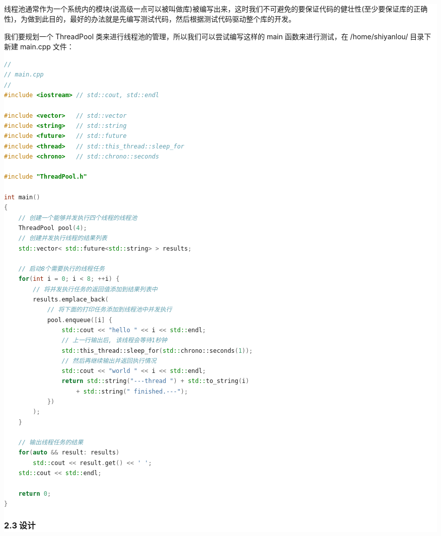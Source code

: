 线程池通常作为一个系统内的模块(说高级一点可以被叫做库)被编写出来，这时我们不可避免的要保证代码的健壮性(至少要保证库的正确性)，为做到此目的，最好的办法就是先编写测试代码，然后根据测试代码驱动整个库的开发。

我们要规划一个 ThreadPool 类来进行线程池的管理，所以我们可以尝试编写这样的 main 函数来进行测试，在 /home/shiyanlou/ 目录下新建 main.cpp 文件：

```c++
//
// main.cpp
//
#include <iostream> // std::cout, std::endl

#include <vector>   // std::vector
#include <string>   // std::string
#include <future>   // std::future
#include <thread>   // std::this_thread::sleep_for
#include <chrono>   // std::chrono::seconds

#include "ThreadPool.h"

int main()
{
    // 创建一个能够并发执行四个线程的线程池
    ThreadPool pool(4);
    // 创建并发执行线程的结果列表
    std::vector< std::future<std::string> > results;

    // 启动8个需要执行的线程任务
    for(int i = 0; i < 8; ++i) {
        // 将并发执行任务的返回值添加到结果列表中
        results.emplace_back(
            // 将下面的打印任务添加到线程池中并发执行
            pool.enqueue([i] {
                std::cout << "hello " << i << std::endl;
                // 上一行输出后, 该线程会等待1秒钟
                std::this_thread::sleep_for(std::chrono::seconds(1));
                // 然后再继续输出并返回执行情况
                std::cout << "world " << i << std::endl;
                return std::string("---thread ") + std::to_string(i)
                    + std::string(" finished.---");
            })
        );
    }

    // 输出线程任务的结果
    for(auto && result: results)
        std::cout << result.get() << ' ';
    std::cout << std::endl;

    return 0;
}
```

### 2.3 设计
